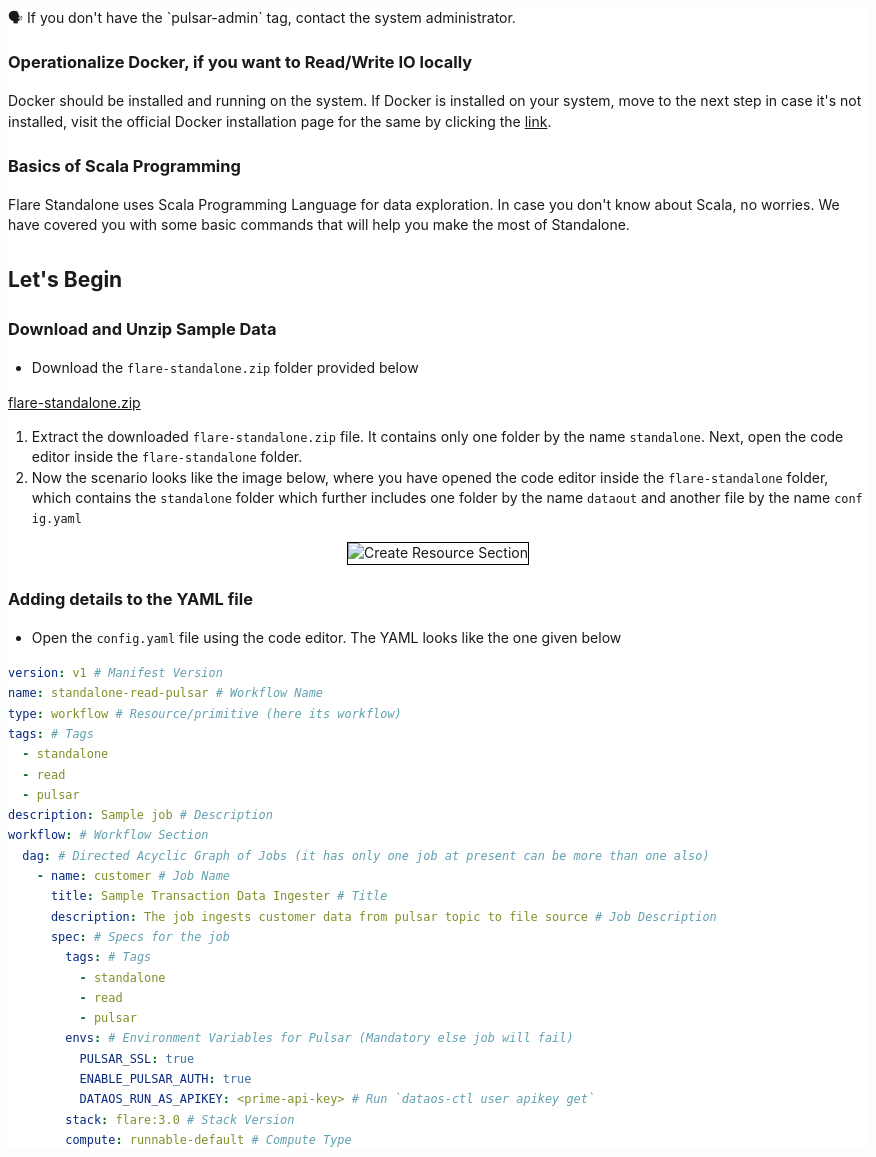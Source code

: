
<aside class="callout">
🗣️ If you don't have the `pulsar-admin` tag, contact the system administrator.
</aside>

### **Operationalize Docker, if you want to Read/Write IO locally**

Docker should be installed and running on the system. If Docker is installed on your system, move to the next step in case it's not installed, visit the official Docker installation page for the same by clicking the [link](https://docs.docker.com/get-docker/).

### **Basics of Scala Programming**

Flare Standalone uses Scala Programming Language for data exploration. In case you don't know about Scala, no worries. We have covered you with some basic commands that will help you make the most of Standalone.

## Let's Begin

### **Download and Unzip Sample Data**

- Download the `flare-standalone.zip` folder provided below

[flare-standalone.zip](/resources/stacks/flare/standalone/running_flare_standalone/flare-standalone.zip)

1. Extract the downloaded `flare-standalone.zip` file. It contains only one folder by the name `standalone`. Next, open the code editor inside the `flare-standalone` folder.
2. Now the scenario looks like the image below, where you have opened the code editor inside the `flare-standalone` folder, which contains the `standalone` folder which further includes one folder by the name `dataout` and another file by the name `config.yaml`

<div style="text-align: center;">
  <img src="/resources/stacks/flare/standalone/running_flare_standalone/untitled.png" alt="Create Resource Section" style="border:1px solid black; width: 80%; height: auto;">
</div>

### **Adding details to the YAML file**

- Open the `config.yaml` file using the code editor. The YAML looks like the one given below

```yaml
version: v1 # Manifest Version 
name: standalone-read-pulsar # Workflow Name 
type: workflow # Resource/primitive (here its workflow)
tags: # Tags 
  - standalone
  - read
  - pulsar
description: Sample job # Description 
workflow: # Workflow Section
  dag: # Directed Acyclic Graph of Jobs (it has only one job at present can be more than one also)
    - name: customer # Job Name 
      title: Sample Transaction Data Ingester # Title 
      description: The job ingests customer data from pulsar topic to file source # Job Description
      spec: # Specs for the job
        tags: # Tags
          - standalone
          - read
          - pulsar
        envs: # Environment Variables for Pulsar (Mandatory else job will fail)
          PULSAR_SSL: true
          ENABLE_PULSAR_AUTH: true
          DATAOS_RUN_AS_APIKEY: <prime-api-key> # Run `dataos-ctl user apikey get`
        stack: flare:3.0 # Stack Version 
        compute: runnable-default # Compute Type 
```